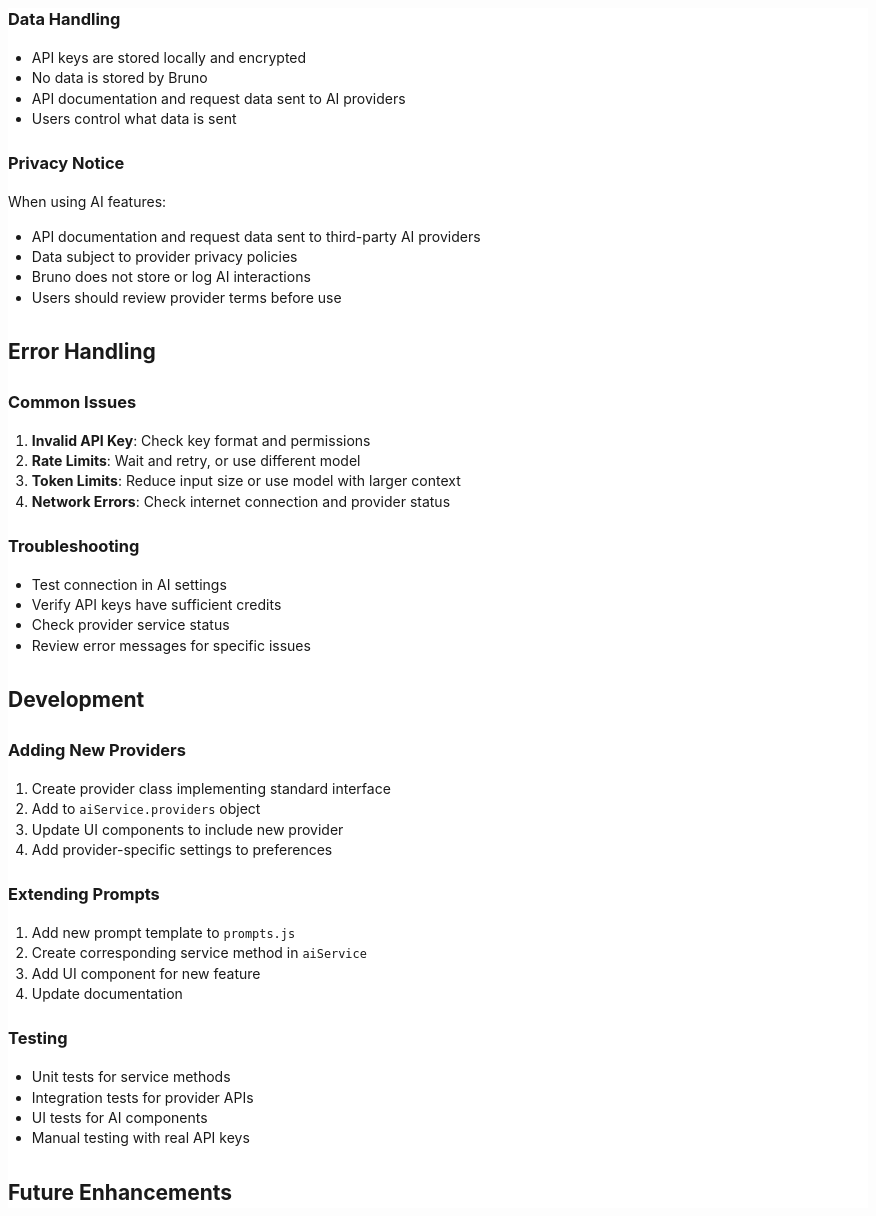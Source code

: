 ### Data Handling
- API keys are stored locally and encrypted
- No data is stored by Bruno
- API documentation and request data sent to AI providers
- Users control what data is sent

### Privacy Notice
When using AI features:
- API documentation and request data sent to third-party AI providers
- Data subject to provider privacy policies
- Bruno does not store or log AI interactions
- Users should review provider terms before use

## Error Handling

### Common Issues
1. **Invalid API Key**: Check key format and permissions
2. **Rate Limits**: Wait and retry, or use different model
3. **Token Limits**: Reduce input size or use model with larger context
4. **Network Errors**: Check internet connection and provider status

### Troubleshooting
- Test connection in AI settings
- Verify API keys have sufficient credits
- Check provider service status
- Review error messages for specific issues

## Development

### Adding New Providers
1. Create provider class implementing standard interface
2. Add to `aiService.providers` object
3. Update UI components to include new provider
4. Add provider-specific settings to preferences

### Extending Prompts
1. Add new prompt template to `prompts.js`
2. Create corresponding service method in `aiService`
3. Add UI component for new feature
4. Update documentation

### Testing
- Unit tests for service methods
- Integration tests for provider APIs
- UI tests for AI components
- Manual testing with real API keys

## Future Enhancements
